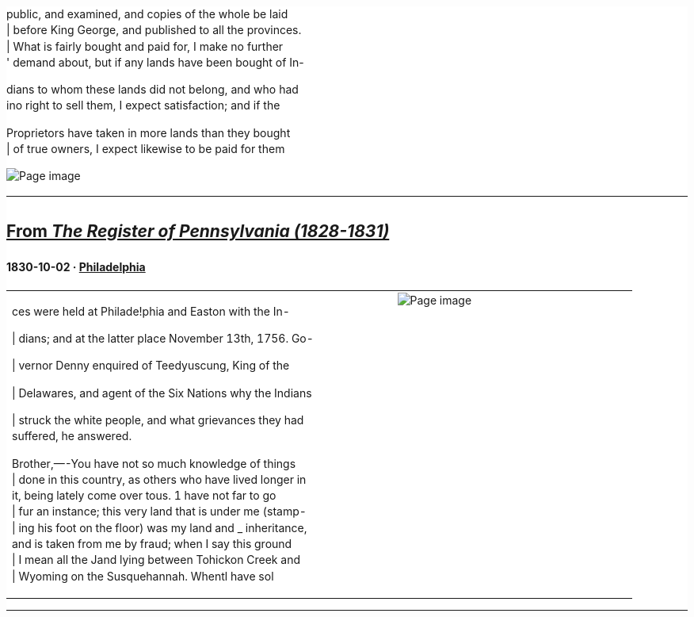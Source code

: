   
public, and examined, and copies of the whole be laid  
| before King George, and published to all the provinces.  
| What is fairly bought and paid for, I make no further  
&#x27; demand about, but if any lands have been bought of In-  
  
dians to whom these lands did not belong, and who had  
ino right to sell them, I expect satisfaction; and if the  
  
Proprietors have taken in more lands than they bought  
| of true owners, I expect likewise to be paid for them
</td><td style="width: 50%; max-height: 75%; margin: auto; display: block;">
<img alt="Page image" src="https://iiif.archive.org/iiif/sim_hazards-register-of-pennsylvania_1830-06-12_5_24&#0036;0/pct:44.245595,57.763857,36.261013,25.512528/,600/0/default.jpg"/>
</td>
</tr></table>

---

## [From _The Register of Pennsylvania (1828-1831)_](https://archive.org/details/sim_hazards-register-of-pennsylvania_1830-10-02_6_14/page/n2/mode/1up?view=theater)

#### 1830-10-02 &middot; [Philadelphia](http://dbpedia.org/resource/Philadelphia)

<table style="width: 100%;"><tr><td style="width: 50%">

  
  
ces were held at Philade!phia and Easton with the In-  
  
| dians; and at the latter place November 13th, 1756. Go-  
  
| vernor Denny enquired of Teedyuscung, King of the  
  
| Delawares, and agent of the Six Nations why the Indians  
  
| struck the white people, and what grievances they had  
suffered, he answered.  
  
Brother,—-You have not so much knowledge of things  
| done in this country, as others who have lived longer in  
it, being lately come over tous. 1 have not far to go  
| fur an instance; this very land that is under me (stamp-  
| ing his foot on the floor) was my land and _ inheritance,  
and is taken from me by fraud; when I say this ground  
| I mean all the Jand lying between Tohickon Creek and  
| Wyoming on the Susquehannah. Whentl have sol
</td><td style="width: 50%; max-height: 75%; margin: auto; display: block;">
<img alt="Page image" src="https://iiif.archive.org/iiif/sim_hazards-register-of-pennsylvania_1830-10-02_6_14&#0036;2/pct:43.049569,45.271983,35.102371,14.700721/600,/0/default.jpg"/>
</td>
</tr></table>

---